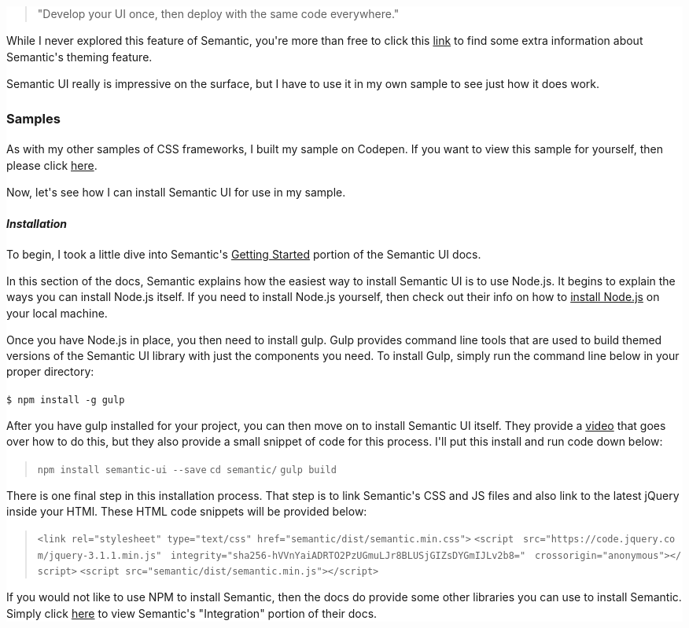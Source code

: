 > "Develop your UI once, then deploy with the same code everywhere."

While I never explored this feature of Semantic, you're more than free to click this [link](https://semantic-ui.com/usage/theming.html) to find some extra information about Semantic's theming feature.

Semantic UI really is impressive on the surface, but I have to use it in my own sample to see just how it does work.

### __Samples__

As with my other samples of CSS frameworks, I built my sample on Codepen. If you want to view this sample for yourself, then please click [here](https://codepen.io/Vanilla-Ford/pen/dyOgmZg?editors=1100).

Now, let's see how I can install Semantic UI for use in my sample.

#### *Installation*

To begin, I took a little dive into Semantic's [Getting Started](https://semantic-ui.com/introduction/getting-started.html) portion of the Semantic UI docs.

In this section of the docs, Semantic explains how the easiest way to install Semantic UI is to use Node.js. It begins to explain the ways you can install Node.js itself. If you need to install Node.js yourself, then check out their info on how to [install Node.js](https://semantic-ui.com/introduction/getting-started.html#install-nodejs) on your local machine.

Once you have Node.js in place, you then need to install gulp. Gulp provides command line tools that are used to build themed versions of the Semantic UI library with just the components you need. To install Gulp, simply run the command line below in your proper directory:

`$ npm install -g gulp`

After you have gulp installed for your project, you can then move on to install Semantic UI itself. They provide a [video](https://semantic-ui.com/introduction/getting-started.html#install-semantic-ui) that goes over how to do this, but they also provide a small snippet of code for this process. I'll put this install and run code down below:

> `npm install semantic-ui --save`
`cd semantic/`
`gulp build`

There is one final step in this installation process. That step is to link Semantic's CSS and JS files and also link to the latest jQuery inside your HTMl. These HTML code snippets will be provided below:

> `<link rel="stylesheet" type="text/css" href="semantic/dist/semantic.min.css">`
`<script`
&nbsp;&nbsp;`src="https://code.jquery.com/jquery-3.1.1.min.js"`
&nbsp;&nbsp;`integrity="sha256-hVVnYaiADRTO2PzUGmuLJr8BLUSjGIZsDYGmIJLv2b8="`
&nbsp;&nbsp;`crossorigin="anonymous"></script>`
`<script src="semantic/dist/semantic.min.js"></script>`

If you would not like to use NPM to install Semantic, then the docs do provide some other libraries you can use to install Semantic. Simply click [here](https://semantic-ui.com/introduction/integrations.html) to view Semantic's "Integration" portion of their docs.
